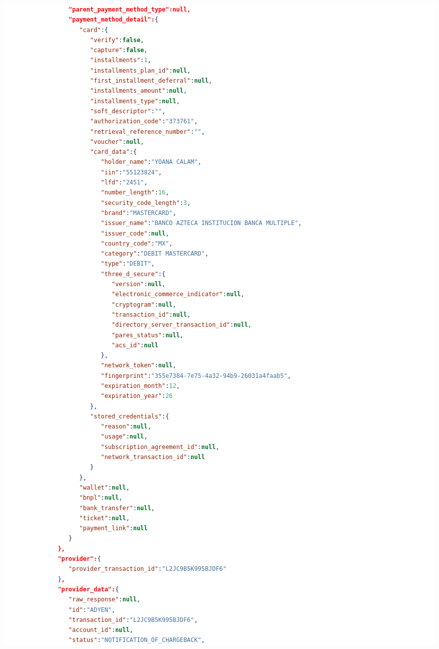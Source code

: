 ```json
                  "parent_payment_method_type":null,
                  "payment_method_detail":{
                     "card":{
                        "verify":false,
                        "capture":false,
                        "installments":1,
                        "installments_plan_id":null,
                        "first_installment_deferral":null,
                        "installments_amount":null,
                        "installments_type":null,
                        "soft_descriptor":"",
                        "authorization_code":"373761",
                        "retrieval_reference_number":"",
                        "voucher":null,
                        "card_data":{
                           "holder_name":"YOANA CALAM",
                           "iin":"55123824",
                           "lfd":"2451",
                           "number_length":16,
                           "security_code_length":3,
                           "brand":"MASTERCARD",
                           "issuer_name":"BANCO AZTECA INSTITUCION BANCA MULTIPLE",
                           "issuer_code":null,
                           "country_code":"MX",
                           "category":"DEBIT MASTERCARD",
                           "type":"DEBIT",
                           "three_d_secure":{
                              "version":null,
                              "electronic_commerce_indicator":null,
                              "cryptogram":null,
                              "transaction_id":null,
                              "directory_server_transaction_id":null,
                              "pares_status":null,
                              "acs_id":null
                           },
                           "network_token":null,
                           "fingerprint":"355e7384-7e75-4a32-94b9-26031a4faab5",
                           "expiration_month":12,
                           "expiration_year":26
                        },
                        "stored_credentials":{
                           "reason":null,
                           "usage":null,
                           "subscription_agreement_id":null,
                           "network_transaction_id":null
                        }
                     },
                     "wallet":null,
                     "bnpl":null,
                     "bank_transfer":null,
                     "ticket":null,
                     "payment_link":null
                  }
               },
               "provider":{
                  "provider_transaction_id":"L2JC9B5K995BJDF6"
               },
               "provider_data":{
                  "raw_response":null,
                  "id":"ADYEN",
                  "transaction_id":"L2JC9B5K995BJDF6",
                  "account_id":null,
                  "status":"NOTIFICATION_OF_CHARGEBACK",
```